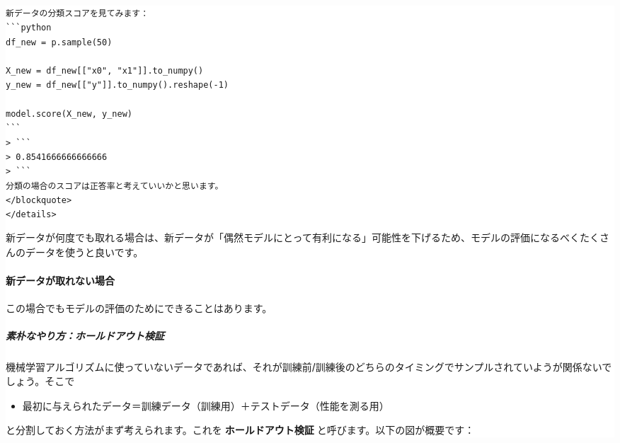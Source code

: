     新データの分類スコアを見てみます：
    ```python
    df_new = p.sample(50)

    X_new = df_new[["x0", "x1"]].to_numpy()
    y_new = df_new[["y"]].to_numpy().reshape(-1)

    model.score(X_new, y_new)
    ```
    > ```
    > 0.8541666666666666
    > ```
    分類の場合のスコアは正答率と考えていいかと思います。
    </blockquote>
    </details>

新データが何度でも取れる場合は、新データが「偶然モデルにとって有利になる」可能性を下げるため、モデルの評価になるべくたくさんのデータを使うと良いです。

#### 新データが取れない場合

この場合でもモデルの評価のためにできることはあります。

##### 素朴なやり方：ホールドアウト検証

機械学習アルゴリズムに使っていないデータであれば、それが訓練前/訓練後のどちらのタイミングでサンプルされていようが関係ないでしょう。そこで
- 最初に与えられたデータ＝訓練データ（訓練用）＋テストデータ（性能を測る用）

と分割しておく方法がまず考えられます。これを **ホールドアウト検証** と呼びます。以下の図が概要です：


